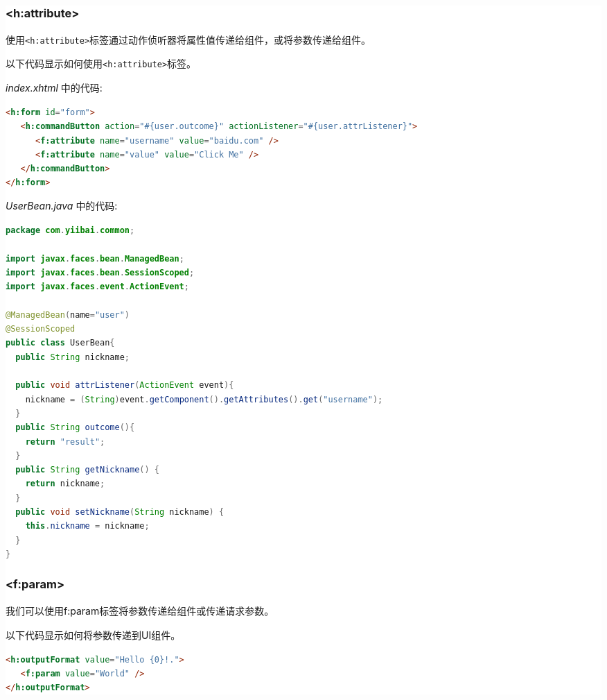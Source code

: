 

### <h:attribute>

使用`<h:attribute>`标签通过动作侦听器将属性值传递给组件，或将参数传递给组件。

以下代码显示如何使用`<h:attribute>`标签。

*index.xhtml* 中的代码:

```html
<h:form id="form">
   <h:commandButton action="#{user.outcome}" actionListener="#{user.attrListener}">
      <f:attribute name="username" value="baidu.com" />
      <f:attribute name="value" value="Click Me" />
   </h:commandButton>
</h:form>
```

*UserBean.java* 中的代码:

```java
package com.yiibai.common;

import javax.faces.bean.ManagedBean;
import javax.faces.bean.SessionScoped;
import javax.faces.event.ActionEvent;

@ManagedBean(name="user")
@SessionScoped
public class UserBean{
  public String nickname;

  public void attrListener(ActionEvent event){
    nickname = (String)event.getComponent().getAttributes().get("username");
  }
  public String outcome(){
    return "result";
  }
  public String getNickname() {
    return nickname;
  }
  public void setNickname(String nickname) {
    this.nickname = nickname;
  }
}
```



### <f:param>

我们可以使用f:param标签将参数传递给组件或传递请求参数。

以下代码显示如何将参数传递到UI组件。

```html
<h:outputFormat value="Hello {0}!.">        
   <f:param value="World" />
</h:outputFormat>
```
